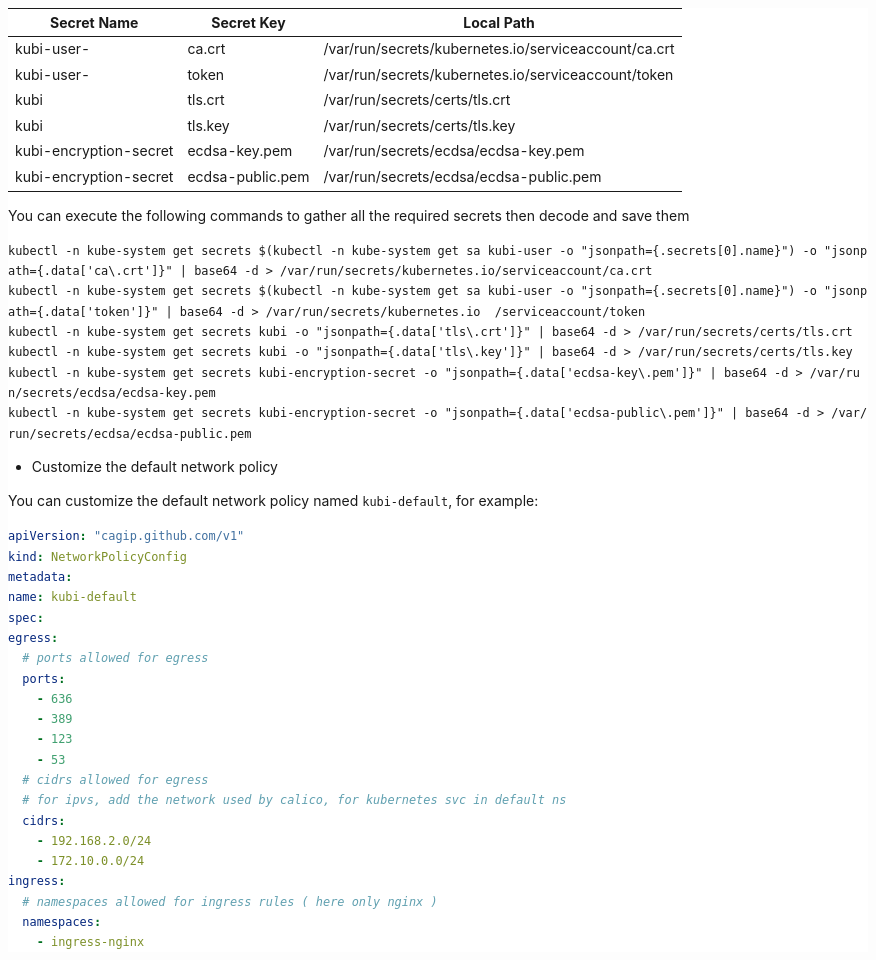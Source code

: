 | Secret Name | Secret Key | Local Path |
|-------------|------------|------------|
| kubi-user-<hash> | ca.crt | /var/run/secrets/kubernetes.io/serviceaccount/ca.crt |
| kubi-user-<hash> | token | /var/run/secrets/kubernetes.io/serviceaccount/token |
| kubi | tls.crt |/var/run/secrets/certs/tls.crt |
| kubi | tls.key | /var/run/secrets/certs/tls.key |
| kubi-encryption-secret | ecdsa-key.pem | /var/run/secrets/ecdsa/ecdsa-key.pem |
| kubi-encryption-secret | ecdsa-public.pem | /var/run/secrets/ecdsa/ecdsa-public.pem |                           

You can execute the following commands to gather all the required secrets then decode and save them

  ```
  kubectl -n kube-system get secrets $(kubectl -n kube-system get sa kubi-user -o "jsonpath={.secrets[0].name}") -o "jsonpath={.data['ca\.crt']}" | base64 -d > /var/run/secrets/kubernetes.io/serviceaccount/ca.crt
  kubectl -n kube-system get secrets $(kubectl -n kube-system get sa kubi-user -o "jsonpath={.secrets[0].name}") -o "jsonpath={.data['token']}" | base64 -d > /var/run/secrets/kubernetes.io  /serviceaccount/token
  kubectl -n kube-system get secrets kubi -o "jsonpath={.data['tls\.crt']}" | base64 -d > /var/run/secrets/certs/tls.crt
  kubectl -n kube-system get secrets kubi -o "jsonpath={.data['tls\.key']}" | base64 -d > /var/run/secrets/certs/tls.key
  kubectl -n kube-system get secrets kubi-encryption-secret -o "jsonpath={.data['ecdsa-key\.pem']}" | base64 -d > /var/run/secrets/ecdsa/ecdsa-key.pem
  kubectl -n kube-system get secrets kubi-encryption-secret -o "jsonpath={.data['ecdsa-public\.pem']}" | base64 -d > /var/run/secrets/ecdsa/ecdsa-public.pem
  ```
   
  - Customize the default network policy

   You can customize the default network policy named `kubi-default`, for example:
 
  ```yaml
apiVersion: "cagip.github.com/v1"
kind: NetworkPolicyConfig
metadata:
  name: kubi-default
spec:
  egress:
    # ports allowed for egress
    ports:
      - 636
      - 389
      - 123
      - 53
    # cidrs allowed for egress
    # for ipvs, add the network used by calico, for kubernetes svc in default ns
    cidrs:
      - 192.168.2.0/24
      - 172.10.0.0/24
  ingress:
    # namespaces allowed for ingress rules ( here only nginx )
    namespaces:
      - ingress-nginx
```
